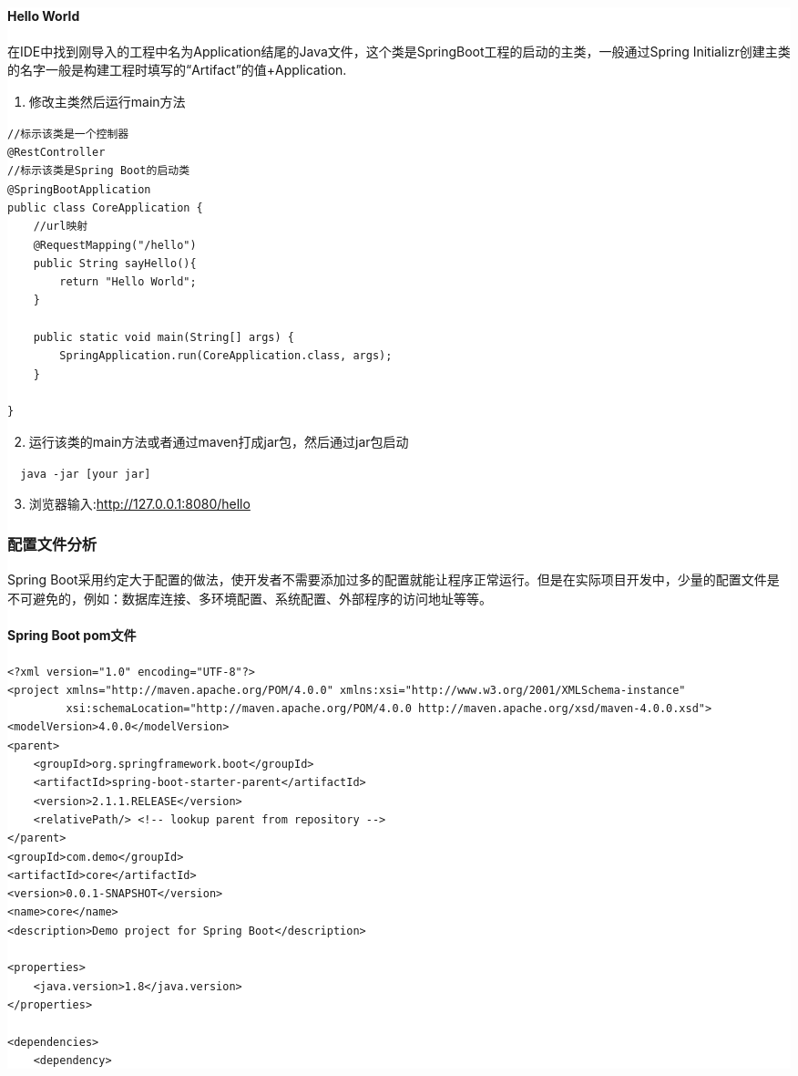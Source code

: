 
#### Hello World
在IDE中找到刚导入的工程中名为Application结尾的Java文件，这个类是SpringBoot工程的启动的主类，一般通过Spring Initializr创建主类的名字一般是构建工程时填写的“Artifact”的值+Application.


1.  修改主类然后运行main方法

```
//标示该类是一个控制器
@RestController
//标示该类是Spring Boot的启动类
@SpringBootApplication
public class CoreApplication {
    //url映射
    @RequestMapping("/hello")
    public String sayHello(){
        return "Hello World";
    }

	public static void main(String[] args) {
		SpringApplication.run(CoreApplication.class, args);
	}

}

```

2.  运行该类的main方法或者通过maven打成jar包，然后通过jar包启动
```
  java -jar [your jar]
```

3. 浏览器输入:http://127.0.0.1:8080/hello



### 配置文件分析
Spring Boot采用约定大于配置的做法，使开发者不需要添加过多的配置就能让程序正常运行。但是在实际项目开发中，少量的配置文件是不可避免的，例如：数据库连接、多环境配置、系统配置、外部程序的访问地址等等。

#### Spring Boot pom文件

```
<?xml version="1.0" encoding="UTF-8"?>
<project xmlns="http://maven.apache.org/POM/4.0.0" xmlns:xsi="http://www.w3.org/2001/XMLSchema-instance"
		 xsi:schemaLocation="http://maven.apache.org/POM/4.0.0 http://maven.apache.org/xsd/maven-4.0.0.xsd">
<modelVersion>4.0.0</modelVersion>
<parent>
	<groupId>org.springframework.boot</groupId>
	<artifactId>spring-boot-starter-parent</artifactId>
	<version>2.1.1.RELEASE</version>
	<relativePath/> <!-- lookup parent from repository -->
</parent>
<groupId>com.demo</groupId>
<artifactId>core</artifactId>
<version>0.0.1-SNAPSHOT</version>
<name>core</name>
<description>Demo project for Spring Boot</description>

<properties>
	<java.version>1.8</java.version>
</properties>

<dependencies>
	<dependency>
```